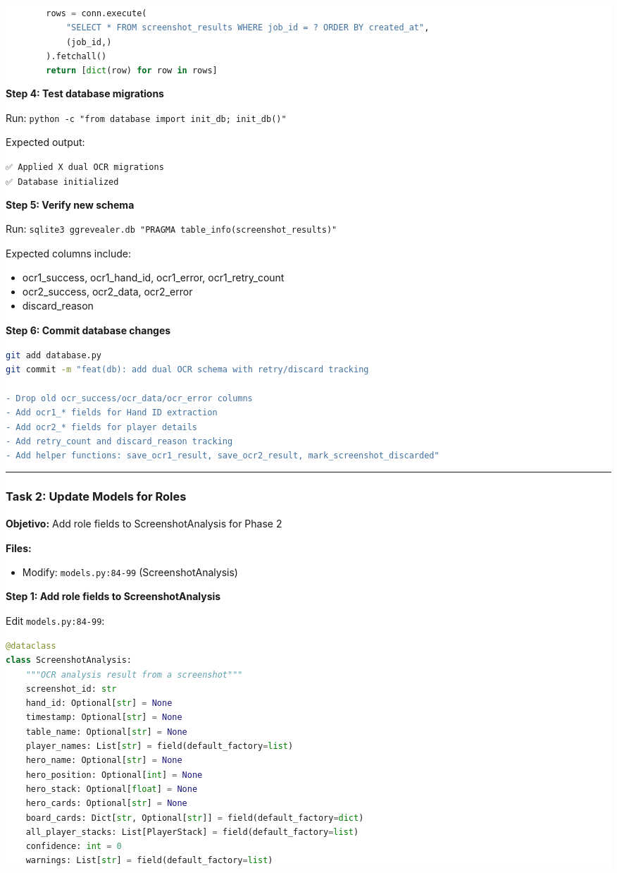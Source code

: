 ```python
        rows = conn.execute(
            "SELECT * FROM screenshot_results WHERE job_id = ? ORDER BY created_at",
            (job_id,)
        ).fetchall()
        return [dict(row) for row in rows]
```

**Step 4: Test database migrations**

Run: `python -c "from database import init_db; init_db()"`

Expected output:
```
✅ Applied X dual OCR migrations
✅ Database initialized
```

**Step 5: Verify new schema**

Run: `sqlite3 ggrevealer.db "PRAGMA table_info(screenshot_results)"`

Expected columns include:
- ocr1_success, ocr1_hand_id, ocr1_error, ocr1_retry_count
- ocr2_success, ocr2_data, ocr2_error
- discard_reason

**Step 6: Commit database changes**

```bash
git add database.py
git commit -m "feat(db): add dual OCR schema with retry/discard tracking

- Drop old ocr_success/ocr_data/ocr_error columns
- Add ocr1_* fields for Hand ID extraction
- Add ocr2_* fields for player details
- Add retry_count and discard_reason tracking
- Add helper functions: save_ocr1_result, save_ocr2_result, mark_screenshot_discarded"
```

---

### Task 2: Update Models for Roles

**Objetivo:** Add role fields to ScreenshotAnalysis for Phase 2

**Files:**
- Modify: `models.py:84-99` (ScreenshotAnalysis)

**Step 1: Add role fields to ScreenshotAnalysis**

Edit `models.py:84-99`:

```python
@dataclass
class ScreenshotAnalysis:
    """OCR analysis result from a screenshot"""
    screenshot_id: str
    hand_id: Optional[str] = None
    timestamp: Optional[str] = None
    table_name: Optional[str] = None
    player_names: List[str] = field(default_factory=list)
    hero_name: Optional[str] = None
    hero_position: Optional[int] = None
    hero_stack: Optional[float] = None
    hero_cards: Optional[str] = None
    board_cards: Dict[str, Optional[str]] = field(default_factory=dict)
    all_player_stacks: List[PlayerStack] = field(default_factory=list)
    confidence: int = 0
    warnings: List[str] = field(default_factory=list)

```